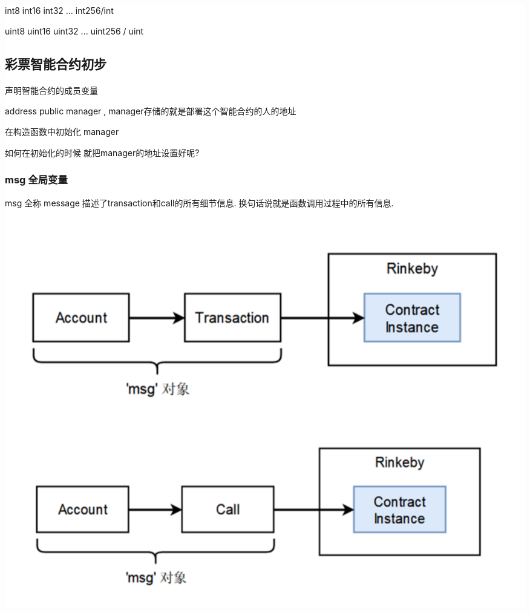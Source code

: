 int8 int16 int32 ... int256/int

uint8 uint16 uint32 ... uint256 / uint



## 彩票智能合约初步

声明智能合约的成员变量

address public manager , manager存储的就是部署这个智能合约的人的地址

在构造函数中初始化 manager

如何在初始化的时候 就把manager的地址设置好呢?

### msg 全局变量

msg 全称 message 描述了transaction和call的所有细节信息. 换句话说就是函数调用过程中的所有信息. 

![image-20180902122434844](assets/image-20180902122434844.png)

![image-20180902122446446](assets/image-20180902122446446.png)
